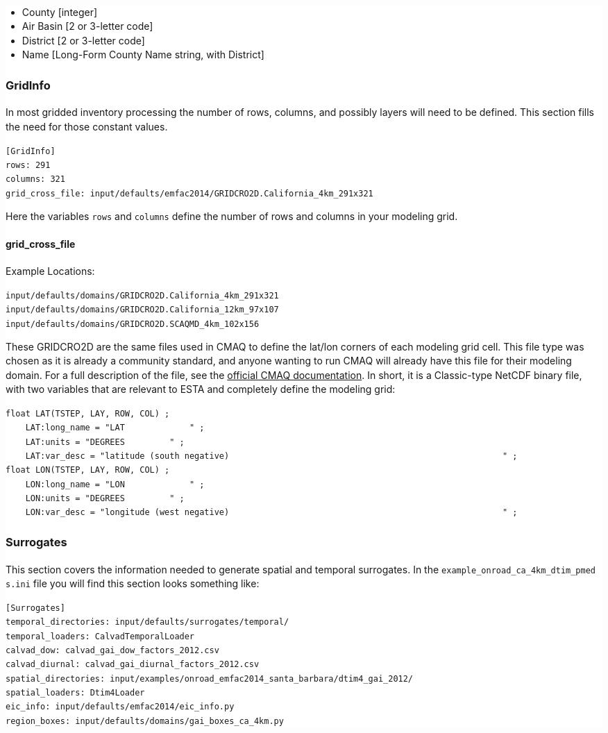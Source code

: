* County [integer]
* Air Basin [2 or 3-letter code]
* District [2 or 3-letter code]
* Name [Long-Form County Name string, with District]


### GridInfo

In most gridded inventory processing the number of rows, columns, and possibly layers will need to be defined. This section fills the need for those constant values.

    [GridInfo]
    rows: 291
    columns: 321
    grid_cross_file: input/defaults/emfac2014/GRIDCRO2D.California_4km_291x321

Here the variables `rows` and `columns` define the number of rows and columns in your modeling grid.

#### grid_cross_file

Example Locations:

    input/defaults/domains/GRIDCRO2D.California_4km_291x321
    input/defaults/domains/GRIDCRO2D.California_12km_97x107
    input/defaults/domains/GRIDCRO2D.SCAQMD_4km_102x156

These GRIDCRO2D are the same files used in CMAQ to define the lat/lon corners of each modeling grid cell. This file type was chosen as it is already a community standard, and anyone wanting to run CMAQ will already have this file for their modeling domain.  For a full description of the file, see the [official CMAQ documentation][CMAQ].  In short, it is a Classic-type NetCDF binary file, with two variables that are relevant to ESTA and completely define the modeling grid:

    float LAT(TSTEP, LAY, ROW, COL) ;
        LAT:long_name = "LAT             " ;
        LAT:units = "DEGREES         " ;
        LAT:var_desc = "latitude (south negative)                                                       " ;
    float LON(TSTEP, LAY, ROW, COL) ;
        LON:long_name = "LON             " ;
        LON:units = "DEGREES         " ;
        LON:var_desc = "longitude (west negative)                                                       " ;



### Surrogates

This section covers the information needed to generate spatial and temporal surrogates. In the `example_onroad_ca_4km_dtim_pmeds.ini` file you will find this section looks something like:

    [Surrogates]
    temporal_directories: input/defaults/surrogates/temporal/
    temporal_loaders: CalvadTemporalLoader
    calvad_dow: calvad_gai_dow_factors_2012.csv
    calvad_diurnal: calvad_gai_diurnal_factors_2012.csv
    spatial_directories: input/examples/onroad_emfac2014_santa_barbara/dtim4_gai_2012/
    spatial_loaders: Dtim4Loader
    eic_info: input/defaults/emfac2014/eic_info.py
    region_boxes: input/defaults/domains/gai_boxes_ca_4km.py


[CMAQ]: http://www.airqualitymodeling.org/cmaqwiki/index.php?title=CMAQ_version_5.0_%28February_2010_release%29_OGD
[GSPRO]: https://www.cmascenter.org/smoke/documentation/2.7/html/ch08s05s02.html
[GSREF]: https://www.cmascenter.org/smoke/documentation/2.7/html/ch08s05s04.html
[SMOKE]: https://www.cmascenter.org/smoke/documentation/2.7/html/ch08s04.html